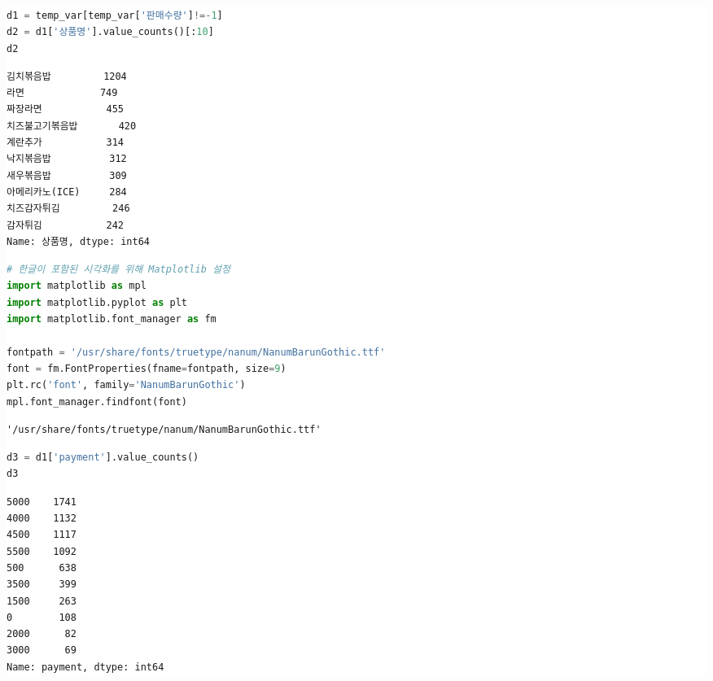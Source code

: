 


```python
d1 = temp_var[temp_var['판매수량']!=-1]
d2 = d1['상품명'].value_counts()[:10]
d2
```




    김치볶음밥         1204
    라면             749
    짜장라면           455
    치즈불고기볶음밥       420
    계란추가           314
    낙지볶음밥          312
    새우볶음밥          309
    아메리카노(ICE)     284
    치즈감자튀김         246
    감자튀김           242
    Name: 상품명, dtype: int64




```python
# 한글이 포함된 시각화를 위해 Matplotlib 설정
import matplotlib as mpl
import matplotlib.pyplot as plt
import matplotlib.font_manager as fm

fontpath = '/usr/share/fonts/truetype/nanum/NanumBarunGothic.ttf'
font = fm.FontProperties(fname=fontpath, size=9)
plt.rc('font', family='NanumBarunGothic') 
mpl.font_manager.findfont(font)
```




    '/usr/share/fonts/truetype/nanum/NanumBarunGothic.ttf'




```python
d3 = d1['payment'].value_counts()
d3
```




    5000    1741
    4000    1132
    4500    1117
    5500    1092
    500      638
    3500     399
    1500     263
    0        108
    2000      82
    3000      69
    Name: payment, dtype: int64
